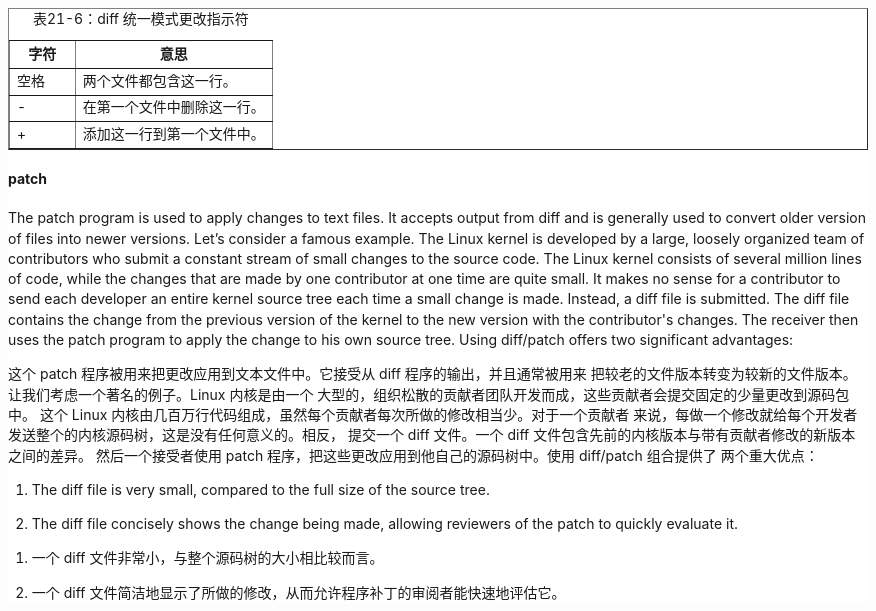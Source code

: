<p>
<table class="multi" cellpadding="10" border="1" width="%100">
<caption class="cap">表21-6：diff 统一模式更改指示符</caption>
<tr>
<th class="title">字符</th>
<th class="title">意思</th>
</tr>
<tr>
<td valign="top" width="25%">空格</td>
<td valign="top">两个文件都包含这一行。</td>
</tr>
<tr>
<td valign="top">-</td>
<td valign="top">在第一个文件中删除这一行。</td>
</tr>
<tr>
<td valign="top">+</td>
<td valign="top">添加这一行到第一个文件中。</td>
</tr>
</table>
</p>

#### patch

The patch program is used to apply changes to text files. It accepts output from diff
and is generally used to convert older version of files into newer versions. Let’s consider
a famous example. The Linux kernel is developed by a large, loosely organized team of
contributors who submit a constant stream of small changes to the source code. The
Linux kernel consists of several million lines of code, while the changes that are made by
one contributor at one time are quite small. It makes no sense for a contributor to send
each developer an entire kernel source tree each time a small change is made. Instead, a
diff file is submitted. The diff file contains the change from the previous version of the
kernel to the new version with the contributor's changes. The receiver then uses the
patch program to apply the change to his own source tree. Using diff/patch offers
two significant advantages:

这个 patch 程序被用来把更改应用到文本文件中。它接受从 diff 程序的输出，并且通常被用来
把较老的文件版本转变为较新的文件版本。让我们考虑一个著名的例子。Linux 内核是由一个
大型的，组织松散的贡献者团队开发而成，这些贡献者会提交固定的少量更改到源码包中。
这个 Linux 内核由几百万行代码组成，虽然每个贡献者每次所做的修改相当少。对于一个贡献者
来说，每做一个修改就给每个开发者发送整个的内核源码树，这是没有任何意义的。相反，
提交一个 diff 文件。一个 diff 文件包含先前的内核版本与带有贡献者修改的新版本之间的差异。
然后一个接受者使用 patch 程序，把这些更改应用到他自己的源码树中。使用 diff/patch 组合提供了
两个重大优点：

1. The diff file is very small, compared to the full size of the source tree.

2. The diff file concisely shows the change being made, allowing reviewers of the patch to quickly evaluate it.

<ol>
<li><p>一个 diff 文件非常小，与整个源码树的大小相比较而言。</p></li>

<li><p> 一个 diff 文件简洁地显示了所做的修改，从而允许程序补丁的审阅者能快速地评估它。</p></li>
</ol>
